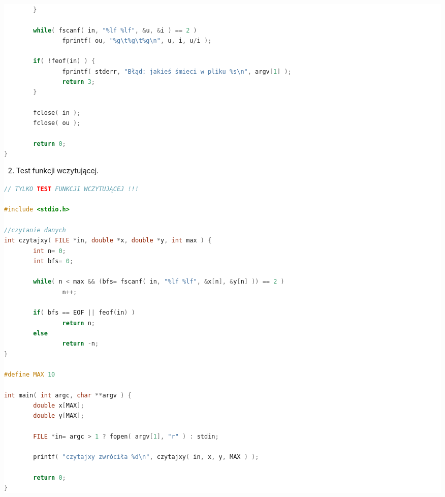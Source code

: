 ```c
        }

        while( fscanf( in, "%lf %lf", &u, &i ) == 2 )
                fprintf( ou, "%g\t%g\t%g\n", u, i, u/i );

        if( !feof(in) ) {
                fprintf( stderr, "Błąd: jakieś śmieci w pliku %s\n", argv[1] );
                return 3;
        }

        fclose( in );
        fclose( ou );

        return 0;
}
```

2. Test funkcji wczytującej.

```c
// TYLKO TEST FUNKCJI WCZYTUJĄCEJ !!!

#include <stdio.h>

//czytanie danych
int czytajxy( FILE *in, double *x, double *y, int max ) {
        int n= 0;
        int bfs= 0;

        while( n < max && (bfs= fscanf( in, "%lf %lf", &x[n], &y[n] )) == 2 )
                n++;

        if( bfs == EOF || feof(in) )
                return n;
        else
                return -n;
}

#define MAX 10

int main( int argc, char **argv ) {
        double x[MAX];
        double y[MAX];

        FILE *in= argc > 1 ? fopen( argv[1], "r" ) : stdin;

        printf( "czytajxy zwróciła %d\n", czytajxy( in, x, y, MAX ) );

        return 0;
}
```
